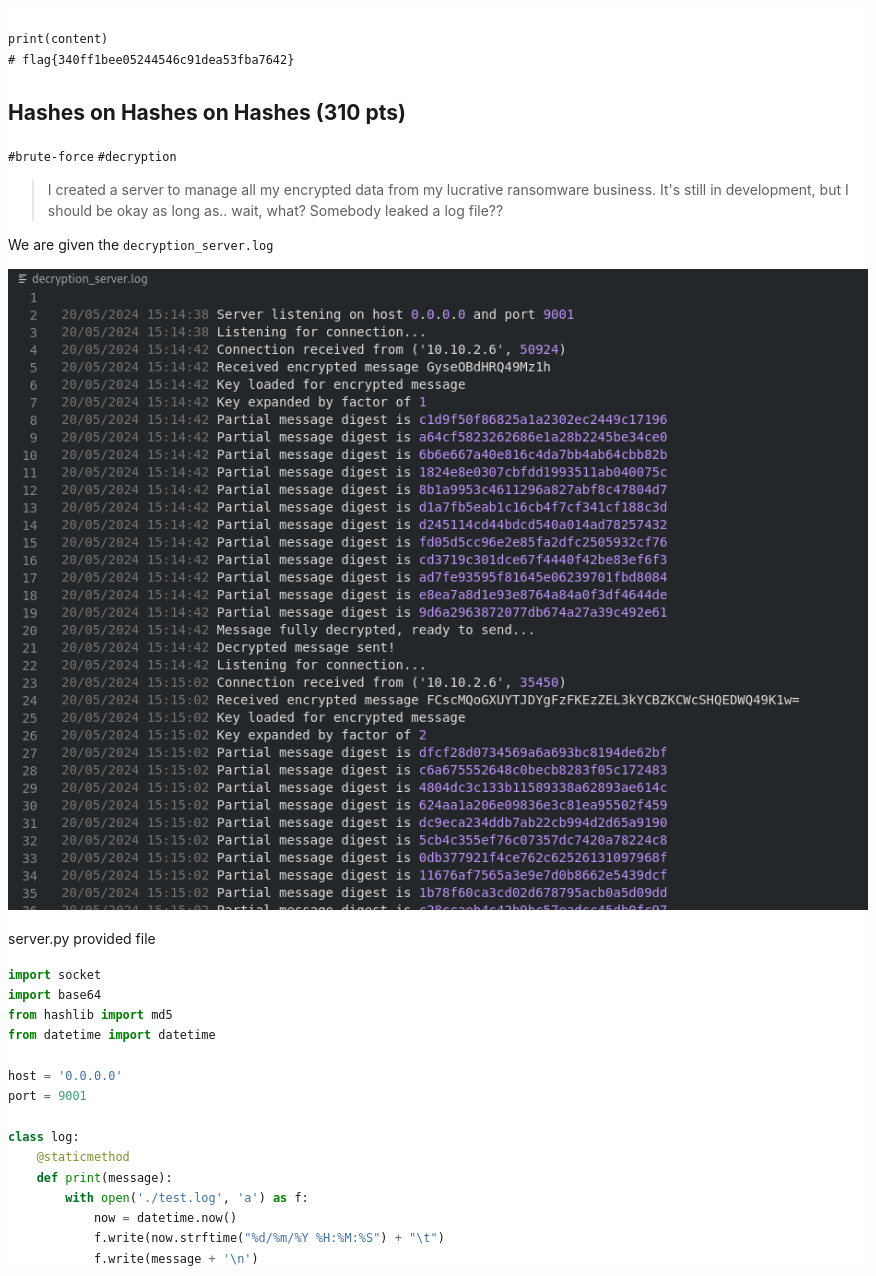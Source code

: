 ```python3

print(content)
# flag{340ff1bee05244546c91dea53fba7642}
```

## Hashes on Hashes on Hashes (310 pts)
`#brute-force` `#decryption`
> I created a server to manage all my encrypted data from my lucrative ransomware business. It's still in development, but I should be okay as long as.. wait, what? Somebody leaked a log file?? 

We are given the `decryption_server.log`


![Alt text](images/image-8.png)

server.py provided file
```python
import socket
import base64
from hashlib import md5
from datetime import datetime

host = '0.0.0.0'
port = 9001

class log:
    @staticmethod
    def print(message):
        with open('./test.log', 'a') as f:
            now = datetime.now()
            f.write(now.strftime("%d/%m/%Y %H:%M:%S") + "\t")
            f.write(message + '\n')    
```